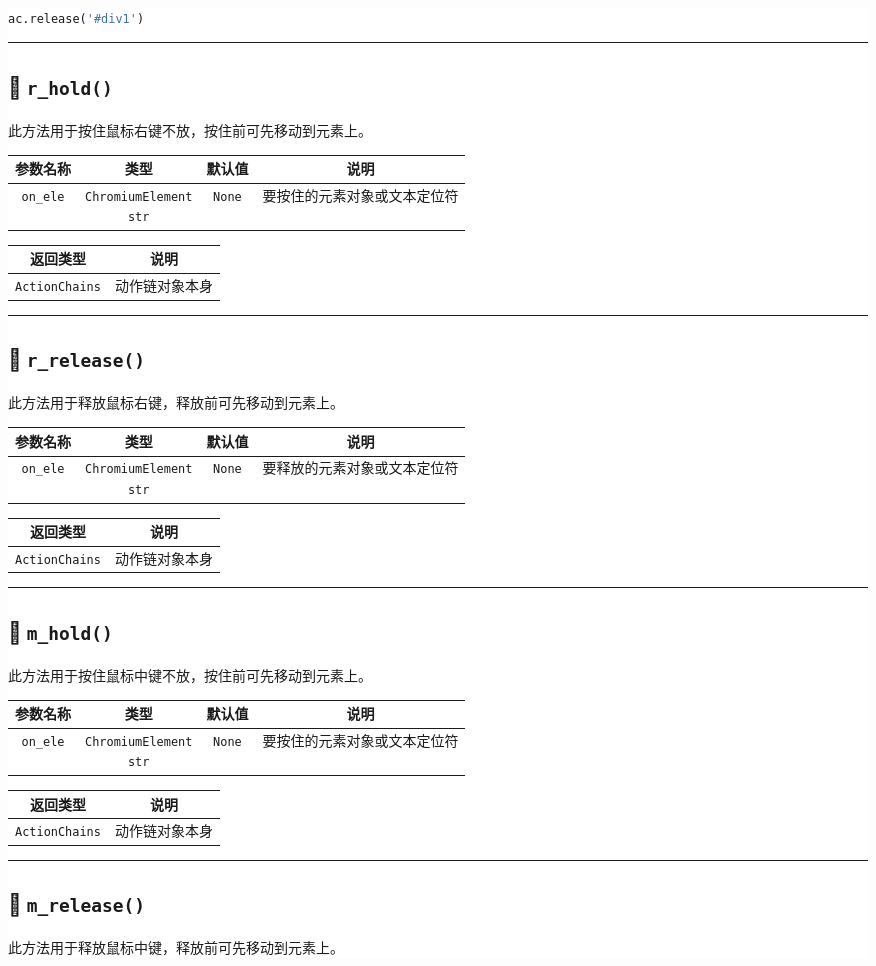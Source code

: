 ```python
ac.release('#div1')
```

---

## 📍 `r_hold()`

此方法用于按住鼠标右键不放，按住前可先移动到元素上。

| 参数名称     | 类型                         | 默认值    | 说明             |
|:--------:|:--------------------------:|:------:| -------------- |
| `on_ele` | `ChromiumElement`<br>`str` | `None` | 要按住的元素对象或文本定位符 |

| 返回类型           | 说明      |
|:--------------:| ------- |
| `ActionChains` | 动作链对象本身 |

---

## 📍 `r_release()`

此方法用于释放鼠标右键，释放前可先移动到元素上。

| 参数名称     | 类型                         | 默认值    | 说明             |
|:--------:|:--------------------------:|:------:| -------------- |
| `on_ele` | `ChromiumElement`<br>`str` | `None` | 要释放的元素对象或文本定位符 |

| 返回类型           | 说明      |
|:--------------:| ------- |
| `ActionChains` | 动作链对象本身 |

---

## 📍 `m_hold()`

此方法用于按住鼠标中键不放，按住前可先移动到元素上。

| 参数名称     | 类型                         | 默认值    | 说明             |
|:--------:|:--------------------------:|:------:| -------------- |
| `on_ele` | `ChromiumElement`<br>`str` | `None` | 要按住的元素对象或文本定位符 |

| 返回类型           | 说明      |
|:--------------:| ------- |
| `ActionChains` | 动作链对象本身 |

---

## 📍 `m_release()`

此方法用于释放鼠标中键，释放前可先移动到元素上。
